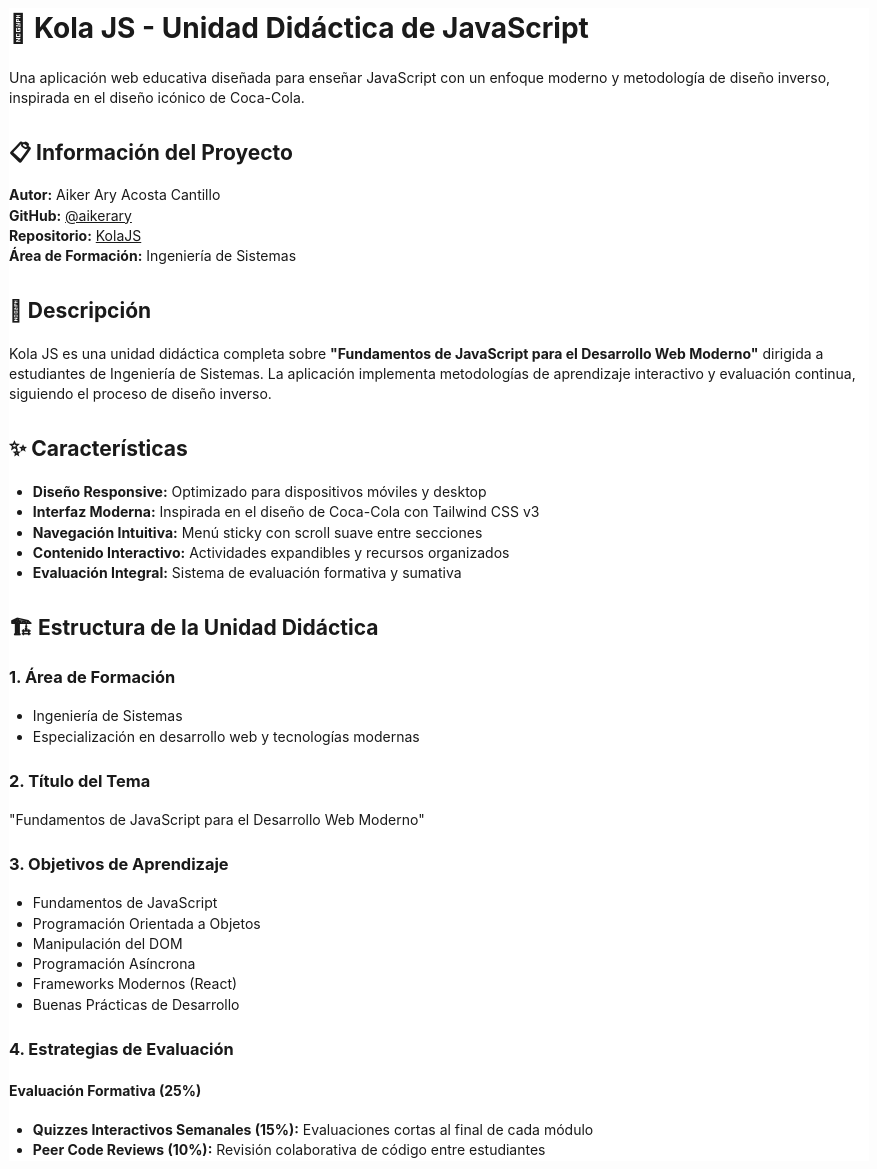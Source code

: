 # 🥤 Kola JS - Unidad Didáctica de JavaScript

Una aplicación web educativa diseñada para enseñar JavaScript con un enfoque moderno y metodología de diseño inverso, inspirada en el diseño icónico de Coca-Cola.

## 📋 Información del Proyecto

**Autor:** Aiker Ary Acosta Cantillo  
**GitHub:** [@aikerary](https://github.com/aikerary)  
**Repositorio:** [KolaJS](https://github.com/aikerary/KolaJS)  
**Área de Formación:** Ingeniería de Sistemas

## 🎯 Descripción

Kola JS es una unidad didáctica completa sobre **"Fundamentos de JavaScript para el Desarrollo Web Moderno"** dirigida a estudiantes de Ingeniería de Sistemas. La aplicación implementa metodologías de aprendizaje interactivo y evaluación continua, siguiendo el proceso de diseño inverso.

## ✨ Características

- **Diseño Responsive:** Optimizado para dispositivos móviles y desktop
- **Interfaz Moderna:** Inspirada en el diseño de Coca-Cola con Tailwind CSS v3
- **Navegación Intuitiva:** Menú sticky con scroll suave entre secciones
- **Contenido Interactivo:** Actividades expandibles y recursos organizados
- **Evaluación Integral:** Sistema de evaluación formativa y sumativa

## 🏗️ Estructura de la Unidad Didáctica

### 1. **Área de Formación**
- Ingeniería de Sistemas
- Especialización en desarrollo web y tecnologías modernas

### 2. **Título del Tema**
"Fundamentos de JavaScript para el Desarrollo Web Moderno"

### 3. **Objetivos de Aprendizaje**
- Fundamentos de JavaScript
- Programación Orientada a Objetos
- Manipulación del DOM
- Programación Asíncrona
- Frameworks Modernos (React)
- Buenas Prácticas de Desarrollo

### 4. **Estrategias de Evaluación**

#### Evaluación Formativa (25%)
- **Quizzes Interactivos Semanales (15%):** Evaluaciones cortas al final de cada módulo
- **Peer Code Reviews (10%):** Revisión colaborativa de código entre estudiantes

